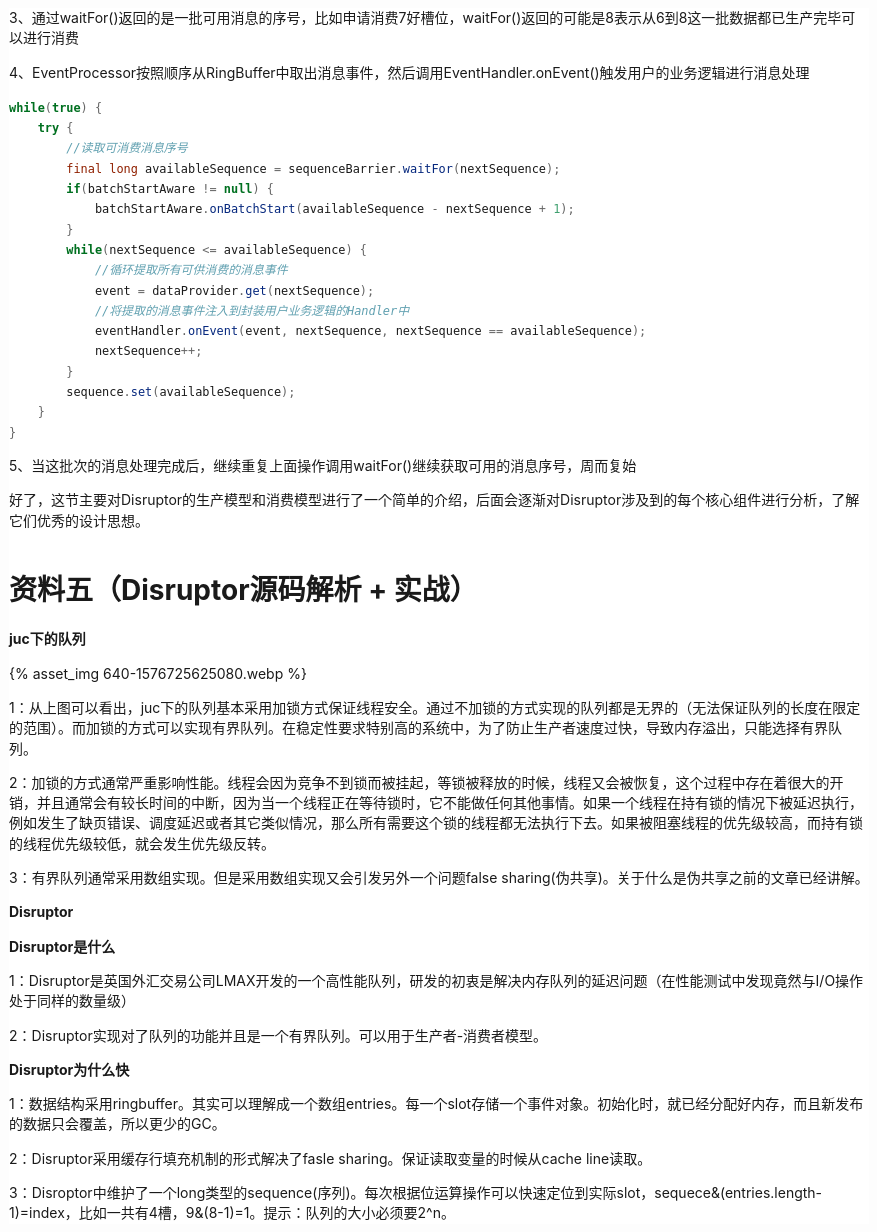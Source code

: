 3、通过waitFor()返回的是一批可用消息的序号，比如申请消费7好槽位，waitFor()返回的可能是8表示从6到8这一批数据都已生产完毕可以进行消费

4、EventProcessor按照顺序从RingBuffer中取出消息事件，然后调用EventHandler.onEvent()触发用户的业务逻辑进行消息处理

```java
while(true) {
    try {
        //读取可消费消息序号
        final long availableSequence = sequenceBarrier.waitFor(nextSequence);
        if(batchStartAware != null) {
            batchStartAware.onBatchStart(availableSequence - nextSequence + 1);
        }
        while(nextSequence <= availableSequence) {
            //循环提取所有可供消费的消息事件
            event = dataProvider.get(nextSequence);
            //将提取的消息事件注入到封装用户业务逻辑的Handler中
            eventHandler.onEvent(event, nextSequence, nextSequence == availableSequence);
            nextSequence++;
        }
        sequence.set(availableSequence);
    }
}
```

5、当这批次的消息处理完成后，继续重复上面操作调用waitFor()继续获取可用的消息序号，周而复始

好了，这节主要对Disruptor的生产模型和消费模型进行了一个简单的介绍，后面会逐渐对Disruptor涉及到的每个核心组件进行分析，了解它们优秀的设计思想。

# 资料五（Disruptor源码解析 + 实战）

**juc下的队列**

{% asset_img 640-1576725625080.webp %}

1：从上图可以看出，juc下的队列基本采用加锁方式保证线程安全。通过不加锁的方式实现的队列都是无界的（无法保证队列的长度在限定的范围）。而加锁的方式可以实现有界队列。在稳定性要求特别高的系统中，为了防止生产者速度过快，导致内存溢出，只能选择有界队列。

2：加锁的方式通常严重影响性能。线程会因为竞争不到锁而被挂起，等锁被释放的时候，线程又会被恢复，这个过程中存在着很大的开销，并且通常会有较长时间的中断，因为当一个线程正在等待锁时，它不能做任何其他事情。如果一个线程在持有锁的情况下被延迟执行，例如发生了缺页错误、调度延迟或者其它类似情况，那么所有需要这个锁的线程都无法执行下去。如果被阻塞线程的优先级较高，而持有锁的线程优先级较低，就会发生优先级反转。

3：有界队列通常采用数组实现。但是采用数组实现又会引发另外一个问题false sharing(伪共享)。关于什么是伪共享之前的文章已经讲解。

**Disruptor**

**Disruptor是什么**

1：Disruptor是英国外汇交易公司LMAX开发的一个高性能队列，研发的初衷是解决内存队列的延迟问题（在性能测试中发现竟然与I/O操作处于同样的数量级）

2：Disruptor实现对了队列的功能并且是一个有界队列。可以用于生产者-消费者模型。

**Disruptor为什么快**

1：数据结构采用ringbuffer。其实可以理解成一个数组entries。每一个slot存储一个事件对象。初始化时，就已经分配好内存，而且新发布的数据只会覆盖，所以更少的GC。

2：Disruptor采用缓存行填充机制的形式解决了fasle sharing。保证读取变量的时候从cache line读取。

3：Disroptor中维护了一个long类型的sequence(序列)。每次根据位运算操作可以快速定位到实际slot，sequece&(entries.length-1)=index，比如一共有4槽，9&(8-1)=1。提示：队列的大小必须要2^n。
